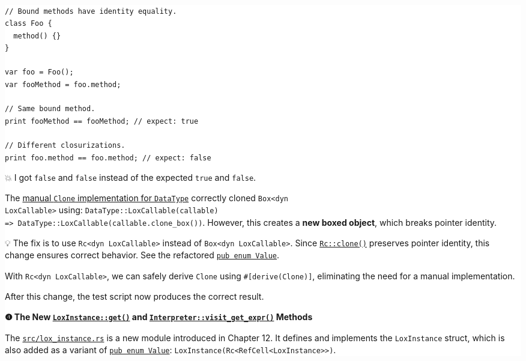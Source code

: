 ```
// Bound methods have identity equality.
class Foo {
  method() {}
}

var foo = Foo();
var fooMethod = foo.method;

// Same bound method.
print fooMethod == fooMethod; // expect: true

// Different closurizations.
print foo.method == foo.method; // expect: false
```

💥 I got <code>false</code> and <code>false</code> instead of the expected <code>true</code> and 
<code>false</code>.

The 
<a href="https://github.com/behai-nguyen/rlox/blob/0bd1e34b06a1503df7b18ecf00bcfb9fb4f07ff9/src/data_type.rs#L23-L35" 
title="The src/data_type.rs module | Value enum Clone impl" 
target="_blank">manual <code>Clone</code> implementation for <code>DataType</code></a> 
correctly cloned <code>Box&lt;dyn LoxCallable&gt;</code> using:
<code>DataType::LoxCallable(callable) => DataType::LoxCallable(callable.clone_box())</code>.
However, this creates a <strong>new boxed object</strong>, which breaks pointer identity.

💡 The fix is to use <code>Rc&lt;dyn LoxCallable&gt;</code> instead of 
<code>Box&lt;dyn LoxCallable&gt;</code>. Since 
<a href="https://doc.rust-lang.org/std/rc/struct.Rc.html#method.clone" 
title="fn clone(&self) -&gt; Rc&lt;T, A&gt;" target="_blank"><code>Rc::clone()</code></a> 
preserves pointer identity, this change ensures correct behavior. See the refactored 
<a href="https://github.com/behai-nguyen/rlox/blob/78b5ee77bece6e22d06c29b89a90208f30ad4e6b/src/value.rs#L24-L34" 
title="The src/value.rs module | pub enum Value" target="_blank">
<code>pub enum Value</code></a>.

With <code>Rc&lt;dyn LoxCallable&gt;</code>, we can safely derive <code>Clone</code> 
using <code>#[derive(Clone)]</code>, eliminating the need for a manual implementation.

After this change, the test script now produces the correct result.

<a id="lox-instance-get-interpreter-visit-get-expr"></a>
<strong>❹ The New 
<a href="https://github.com/behai-nguyen/rlox/blob/78b5ee77bece6e22d06c29b89a90208f30ad4e6b/src/lox_instance.rs#L37-L52" 
title="The src/lox_instance.rs module | get()" target="_blank">
<code>LoxInstance::get()</code></a> and 
<a href="https://github.com/behai-nguyen/rlox/blob/78b5ee77bece6e22d06c29b89a90208f30ad4e6b/src/interpreter.rs#L342-L351" 
title="The src/interpreter.rs module | visit_get_expr()" target="_blank">
<code>Interpreter::visit_get_expr()</code></a> Methods</strong>

The 
<a href="https://github.com/behai-nguyen/rlox/blob/78b5ee77bece6e22d06c29b89a90208f30ad4e6b/src/lox_instance.rs" 
title="The src/lox_instance.rs module" target="_blank">
<code>src/lox_instance.rs</code></a> is a new module introduced in 
Chapter 12. It defines and implements the <code>LoxInstance</code> struct, 
which is also added as a variant of 
<a href="https://github.com/behai-nguyen/rlox/blob/78b5ee77bece6e22d06c29b89a90208f30ad4e6b/src/value.rs#L24-L34" 
title="The src/value.rs module | pub enum Value" target="_blank">
<code>pub enum Value</code></a>: 
<code>LoxInstance(Rc&lt;RefCell&lt;LoxInstance&gt;&gt;)</code>.
